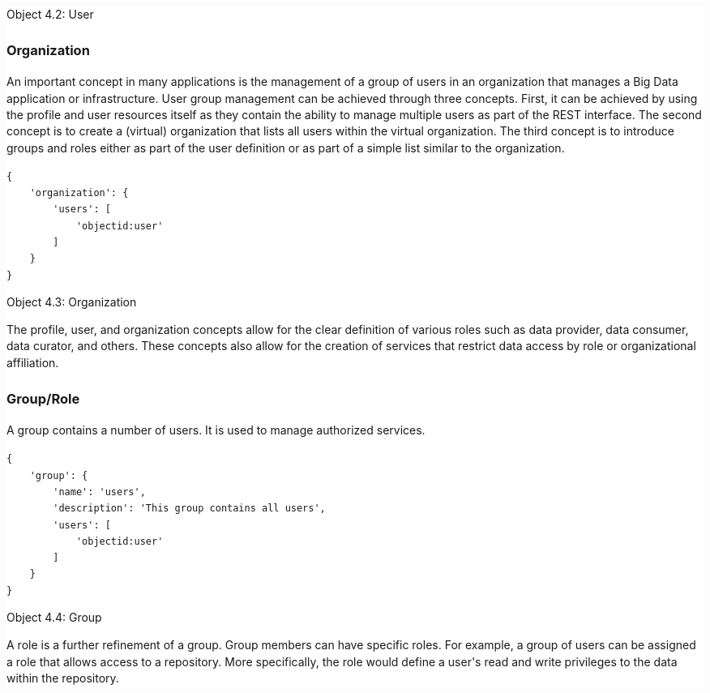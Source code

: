 Object 4.2: User

### Organization

An important concept in many applications is the management of a group
of users in an organization that manages a Big Data application or
infrastructure. User group management can be achieved through three
concepts. First, it can be achieved by using the profile and user
resources itself as they contain the ability to manage multiple users as
part of the REST interface. The second concept is to create a (virtual)
organization that lists all users within the virtual organization. The
third concept is to introduce groups and roles either as part of the
user definition or as part of a simple list similar to the organization.



```
{
    'organization': {
        'users': [ 
            'objectid:user'
        ]
    }
}
```

Object 4.3: Organization

The profile, user, and organization concepts allow for the clear
definition of various roles such as data provider, data consumer, data
curator, and others. These concepts also allow for the creation of
services that restrict data access by role or organizational
affiliation.

### Group/Role

A group contains a number of users. It is used to manage authorized
services.


```
{
    'group': {
        'name': 'users',
        'description': 'This group contains all users',
        'users': [
            'objectid:user'
        ]
    }
}
```

Object 4.4: Group

A role is a further refinement of a group. Group members can have
specific roles. For example, a group of users can be assigned a role
that allows access to a repository. More specifically, the role would
define a user's read and write privileges to the data within the
repository.
